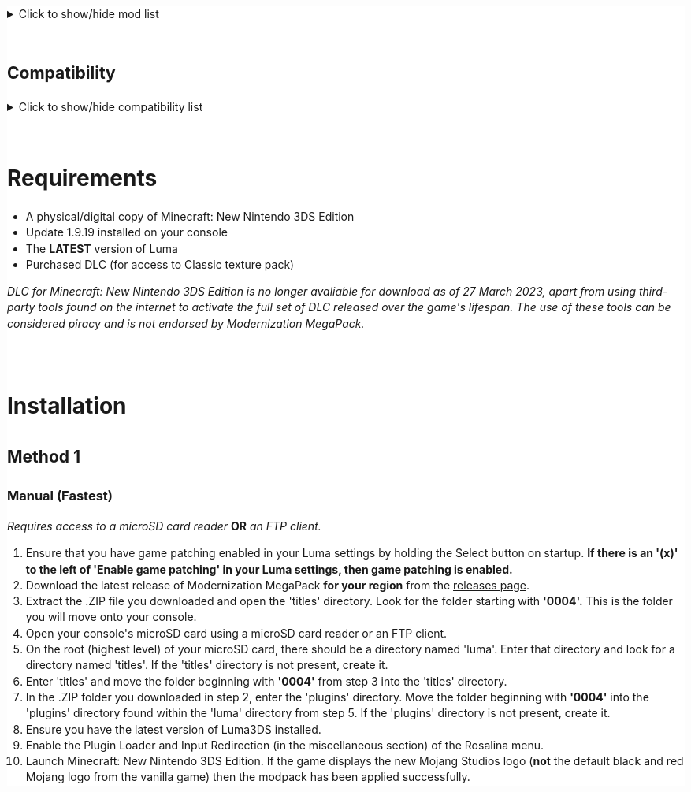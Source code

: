 <details><summary>Click to show/hide mod list</summary></details>

<br>

## Compatibility
<details><summary>Click to show/hide compatibility list</summary></details>

<br>

# Requirements
- A physical/digital copy of Minecraft: New Nintendo 3DS Edition
- Update 1.9.19 installed on your console
- The <b>LATEST</b> version of Luma
- Purchased DLC (for access to Classic texture pack)

_DLC for Minecraft: New Nintendo 3DS Edition is no longer avaliable for download as of 27 March 2023, apart from using third-party tools found on the internet to activate the full set of DLC released over the game's lifespan. The use of these tools can be considered piracy and is not endorsed by Modernization MegaPack._

<br>

# Installation
## Method 1
### Manual (Fastest) 
_Requires access to a microSD card reader_ **OR** _an FTP client._

1. Ensure that you have game patching enabled in your Luma settings by holding the Select button on startup. **If there is an '(x)' to the left of 'Enable game patching' in your Luma settings, then game patching is enabled.**
2. Download the latest release of Modernization MegaPack **for your region** from the [releases page](https://github.com/wyndchyme/mc3ds-modern/releases).
3. Extract the .ZIP file you downloaded and open the 'titles' directory. Look for the folder starting with **'0004'.** This is the folder you will move onto your console.
4. Open your console's microSD card using a microSD card reader or an FTP client.
5. On the root (highest level) of your microSD card, there should be a directory named 'luma'. Enter that directory and look for a directory named 'titles'. If the 'titles' directory is not present, create it.
6. Enter 'titles' and move the folder beginning with **'0004'** from step 3 into the 'titles' directory.
7. In the .ZIP folder you downloaded in step 2, enter the 'plugins' directory. Move the folder beginning with **'0004'** into the 'plugins' directory found within the 'luma' directory from step 5. If the 'plugins' directory is not present, create it.
8. Ensure you have the latest version of Luma3DS installed.
9. Enable the Plugin Loader and Input Redirection (in the miscellaneous section) of the Rosalina menu.
10. Launch Minecraft: New Nintendo 3DS Edition. If the game displays the new Mojang Studios logo (**not** the default black and red Mojang logo from the vanilla game) then the modpack has been applied successfully.
